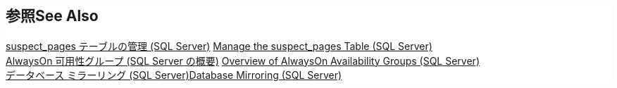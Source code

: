  
  
## <a name="see-also"></a><span data-ttu-id="c5456-177">参照</span><span class="sxs-lookup"><span data-stu-id="c5456-177">See Also</span></span>  
 <span data-ttu-id="c5456-178">[suspect_pages テーブルの管理 &#40;SQL Server&#41;](../../relational-databases/backup-restore/manage-the-suspect-pages-table-sql-server.md) </span><span class="sxs-lookup"><span data-stu-id="c5456-178">[Manage the suspect_pages Table &#40;SQL Server&#41;](../../relational-databases/backup-restore/manage-the-suspect-pages-table-sql-server.md) </span></span>  
 <span data-ttu-id="c5456-179">[AlwaysOn 可用性グループ &#40;SQL Server の概要&#41;](../../database-engine/availability-groups/windows/overview-of-always-on-availability-groups-sql-server.md) </span><span class="sxs-lookup"><span data-stu-id="c5456-179">[Overview of AlwaysOn Availability Groups &#40;SQL Server&#41;](../../database-engine/availability-groups/windows/overview-of-always-on-availability-groups-sql-server.md) </span></span>  
 [<span data-ttu-id="c5456-180">データベース ミラーリング &#40;SQL Server&#41;</span><span class="sxs-lookup"><span data-stu-id="c5456-180">Database Mirroring &#40;SQL Server&#41;</span></span>](../../database-engine/database-mirroring/database-mirroring-sql-server.md)  
  
  

